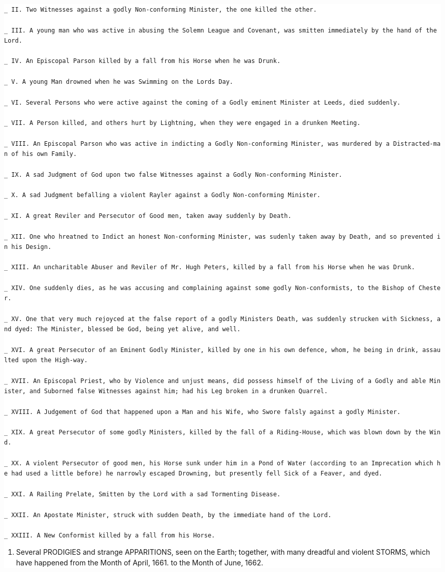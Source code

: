     _ II. Two Witnesses against a godly Non-conforming Minister, the one killed the other.

    _ III. A young man who was active in abusing the Solemn League and Covenant, was smitten immediately by the hand of the Lord.

    _ IV. An Episcopal Parson killed by a fall from his Horse when he was Drunk.

    _ V. A young Man drowned when he was Swimming on the Lords Day.

    _ VI. Several Persons who were active against the coming of a Godly eminent Minister at Leeds, died suddenly.

    _ VII. A Person killed, and others hurt by Lightning, when they were engaged in a drunken Meeting.

    _ VIII. An Episcopal Parson who was active in indicting a Godly Non-conforming Minister, was murdered by a Distracted-man of his own Family.

    _ IX. A sad Judgment of God upon two false Witnesses against a Godly Non-conforming Minister.

    _ X. A sad Judgment befalling a violent Rayler against a Godly Non-conforming Minister.

    _ XI. A great Reviler and Persecutor of Good men, taken away suddenly by Death.

    _ XII. One who hreatned to Indict an honest Non-conforming Minister, was sudenly taken away by Death, and so prevented in his Design.

    _ XIII. An uncharitable Abuser and Reviler of Mr. Hugh Peters, killed by a fall from his Horse when he was Drunk.

    _ XIV. One suddenly dies, as he was accusing and complaining against some godly Non-conformists, to the Bishop of Chester.

    _ XV. One that very much rejoyced at the false report of a godly Ministers Death, was suddenly strucken with Sickness, and dyed: The Minister, blessed be God, being yet alive, and well.

    _ XVI. A great Persecutor of an Eminent Godly Minister, killed by one in his own defence, whom, he being in drink, assaulted upon the High-way.

    _ XVII. An Episcopal Priest, who by Violence and unjust means, did possess himself of the Living of a Godly and able Minister, and Suborned false Witnesses against him; had his Leg broken in a drunken Quarrel.

    _ XVIII. A Judgement of God that happened upon a Man and his Wife, who Swore falsly against a godly Minister.

    _ XIX. A great Persecutor of some godly Ministers, killed by the fall of a Riding-House, which was blown down by the Wind.

    _ XX. A violent Persecutor of good men, his Horse sunk under him in a Pond of Water (according to an Imprecation which he had used a little before) he narrowly escaped Drowning, but presently fell Sick of a Feaver, and dyed.

    _ XXI. A Railing Prelate, Smitten by the Lord with a sad Tormenting Disease.

    _ XXII. An Apostate Minister, struck with sudden Death, by the immediate hand of the Lord.

    _ XXIII. A New Conformist killed by a fall from his Horse.

1. Several PRODIGIES and strange APPARITIONS, seen on the Earth; together, with many dreadful and violent STORMS, which have happened from the Month of April, 1661. to the Month of June, 1662.
